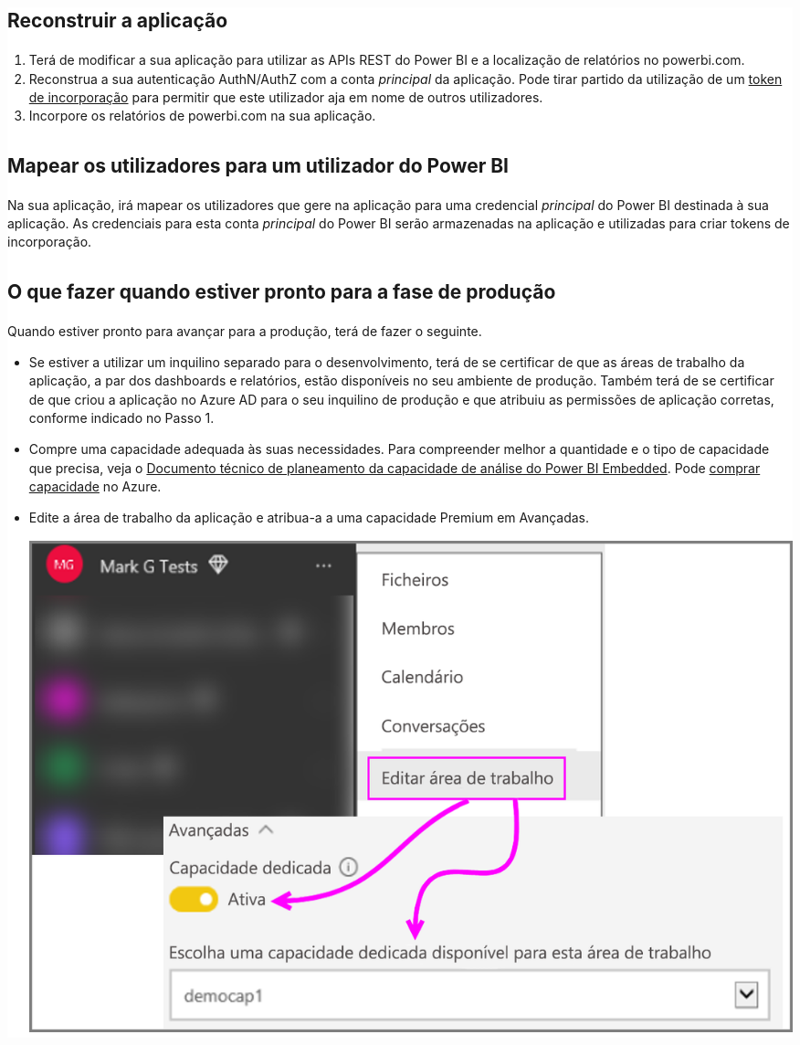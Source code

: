 ## <a name="rebuild-your-application"></a>Reconstruir a aplicação
1. Terá de modificar a sua aplicação para utilizar as APIs REST do Power BI e a localização de relatórios no powerbi.com.
2. Reconstrua a sua autenticação AuthN/AuthZ com a conta *principal* da aplicação. Pode tirar partido da utilização de um [token de incorporação](https://docs.microsoft.com/rest/api/power-bi/embedtoken) para permitir que este utilizador aja em nome de outros utilizadores.
3. Incorpore os relatórios de powerbi.com na sua aplicação.

## <a name="map-your-users-to-a-power-bi-user"></a>Mapear os utilizadores para um utilizador do Power BI
Na sua aplicação, irá mapear os utilizadores que gere na aplicação para uma credencial *principal* do Power BI destinada à sua aplicação. As credenciais para esta conta *principal* do Power BI serão armazenadas na aplicação e utilizadas para criar tokens de incorporação.

## <a name="what-to-do-when-you-are-ready-for-production"></a>O que fazer quando estiver pronto para a fase de produção
Quando estiver pronto para avançar para a produção, terá de fazer o seguinte.

* Se estiver a utilizar um inquilino separado para o desenvolvimento, terá de se certificar de que as áreas de trabalho da aplicação, a par dos dashboards e relatórios, estão disponíveis no seu ambiente de produção. Também terá de se certificar de que criou a aplicação no Azure AD para o seu inquilino de produção e que atribuiu as permissões de aplicação corretas, conforme indicado no Passo 1.
* Compre uma capacidade adequada às suas necessidades. Para compreender melhor a quantidade e o tipo de capacidade que precisa, veja o [Documento técnico de planeamento da capacidade de análise do Power BI Embedded](https://aka.ms/pbiewhitepaper). Pode [comprar capacidade](https://portal.azure.com/#create/Microsoft.PowerBIDedicated) no Azure.
* Edite a área de trabalho da aplicação e atribua-a a uma capacidade Premium em Avançadas.
 
    ![](media/migrate-from-powerbi-embedded/powerbi-embedded-premium-capacity02.png)
    